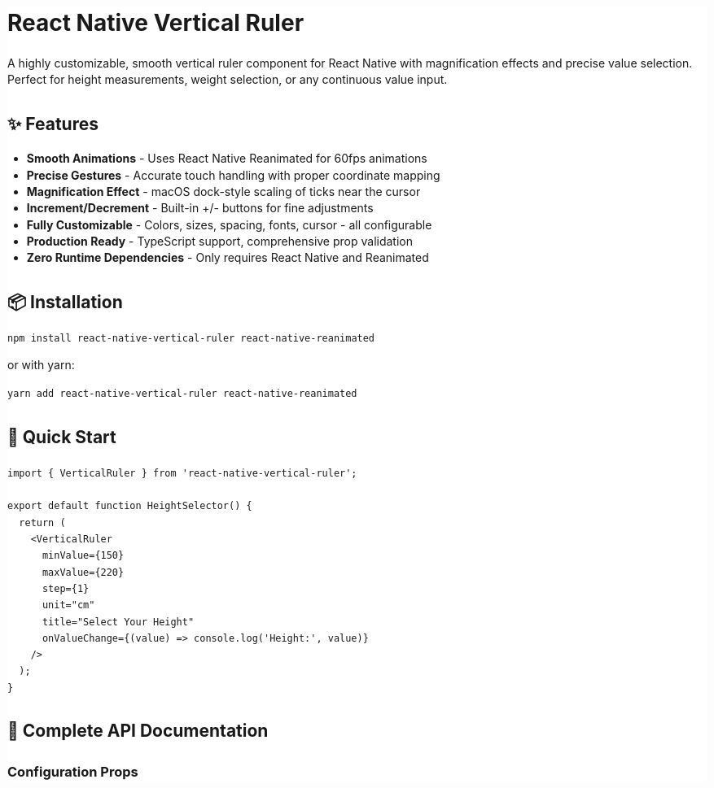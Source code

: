# React Native Vertical Ruler

A highly customizable, smooth vertical ruler component for React Native with magnification effects and precise value selection. Perfect for height measurements, weight selection, or any continuous value input.

## ✨ Features

- **Smooth Animations** - Uses React Native Reanimated for 60fps animations
- **Precise Gestures** - Accurate touch handling with proper coordinate mapping
- **Magnification Effect** - macOS dock-style scaling of ticks near the cursor
- **Increment/Decrement** - Built-in +/- buttons for fine adjustments
- **Fully Customizable** - Colors, sizes, spacing, fonts, cursor - all configurable
- **Production Ready** - TypeScript support, comprehensive prop validation
- **Zero Runtime Dependencies** - Only requires React Native and Reanimated

## 📦 Installation

```bash
npm install react-native-vertical-ruler react-native-reanimated
```

or with yarn:

```bash
yarn add react-native-vertical-ruler react-native-reanimated
```

## 🚀 Quick Start

```tsx
import { VerticalRuler } from 'react-native-vertical-ruler';

export default function HeightSelector() {
  return (
    <VerticalRuler
      minValue={150}
      maxValue={220}
      step={1}
      unit="cm"
      title="Select Your Height"
      onValueChange={(value) => console.log('Height:', value)}
    />
  );
}
```

## 📖 Complete API Documentation

### Configuration Props
